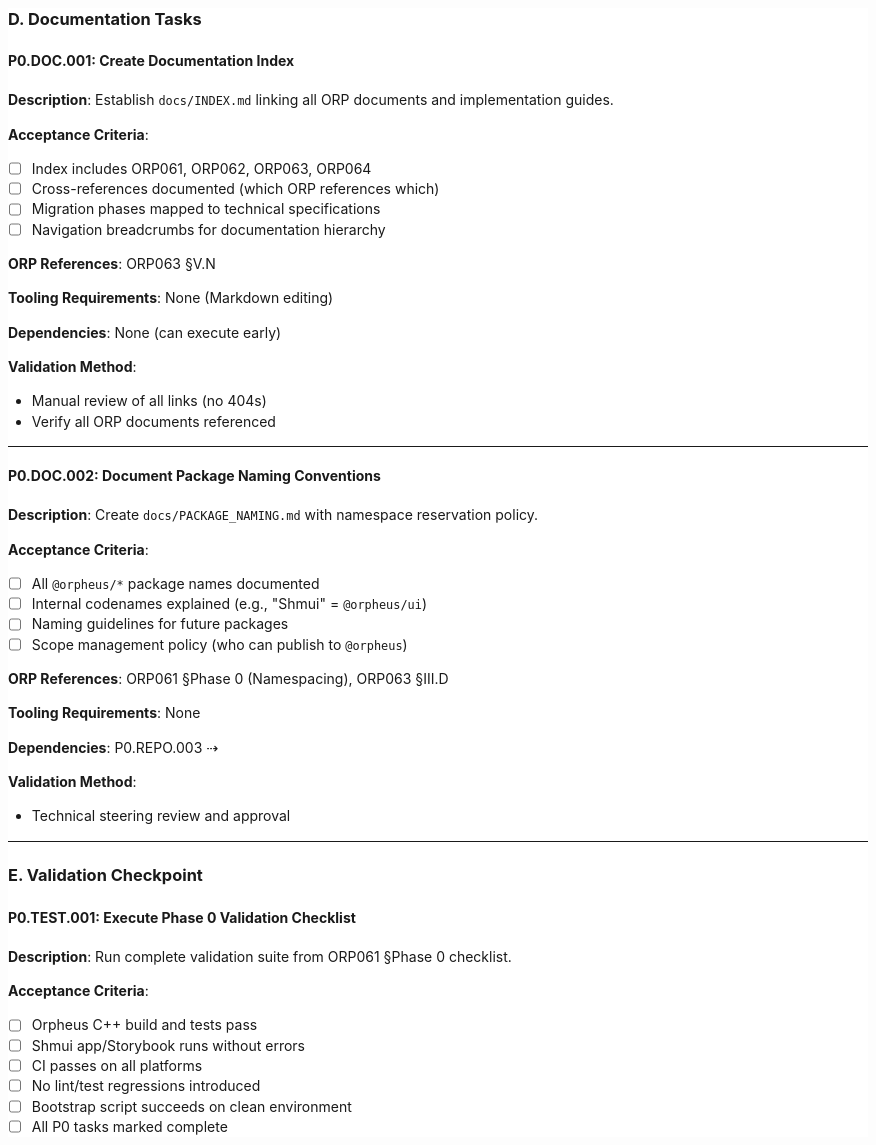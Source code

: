 
### D. Documentation Tasks

#### P0.DOC.001: Create Documentation Index

**Description**: Establish `docs/INDEX.md` linking all ORP documents and implementation guides.

**Acceptance Criteria**:

- [ ] Index includes ORP061, ORP062, ORP063, ORP064
- [ ] Cross-references documented (which ORP references which)
- [ ] Migration phases mapped to technical specifications
- [ ] Navigation breadcrumbs for documentation hierarchy

**ORP References**: ORP063 §V.N

**Tooling Requirements**: None (Markdown editing)

**Dependencies**: None (can execute early)

**Validation Method**:

- Manual review of all links (no 404s)
- Verify all ORP documents referenced

---

#### P0.DOC.002: Document Package Naming Conventions

**Description**: Create `docs/PACKAGE_NAMING.md` with namespace reservation policy.

**Acceptance Criteria**:

- [ ] All `@orpheus/*` package names documented
- [ ] Internal codenames explained (e.g., "Shmui" = `@orpheus/ui`)
- [ ] Naming guidelines for future packages
- [ ] Scope management policy (who can publish to `@orpheus`)

**ORP References**: ORP061 §Phase 0 (Namespacing), ORP063 §III.D

**Tooling Requirements**: None

**Dependencies**: P0.REPO.003 ⇢

**Validation Method**:

- Technical steering review and approval

---

### E. Validation Checkpoint

#### P0.TEST.001: Execute Phase 0 Validation Checklist

**Description**: Run complete validation suite from ORP061 §Phase 0 checklist.

**Acceptance Criteria**:

- [ ] Orpheus C++ build and tests pass
- [ ] Shmui app/Storybook runs without errors
- [ ] CI passes on all platforms
- [ ] No lint/test regressions introduced
- [ ] Bootstrap script succeeds on clean environment
- [ ] All P0 tasks marked complete
